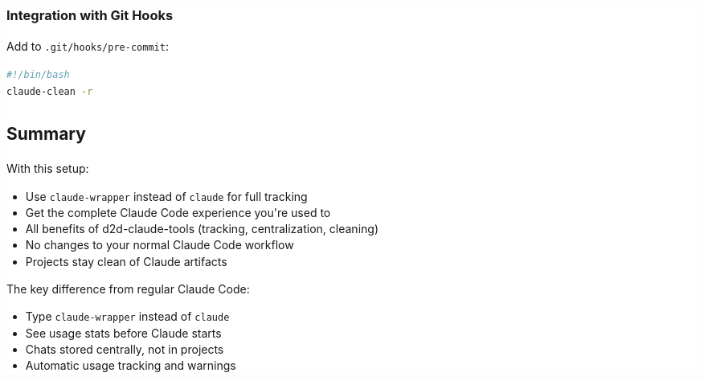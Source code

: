 ### Integration with Git Hooks

Add to `.git/hooks/pre-commit`:
```bash
#!/bin/bash
claude-clean -r
```

## Summary

With this setup:
- Use `claude-wrapper` instead of `claude` for full tracking
- Get the complete Claude Code experience you're used to
- All benefits of d2d-claude-tools (tracking, centralization, cleaning)
- No changes to your normal Claude Code workflow
- Projects stay clean of Claude artifacts

The key difference from regular Claude Code:
- Type `claude-wrapper` instead of `claude`
- See usage stats before Claude starts
- Chats stored centrally, not in projects
- Automatic usage tracking and warnings